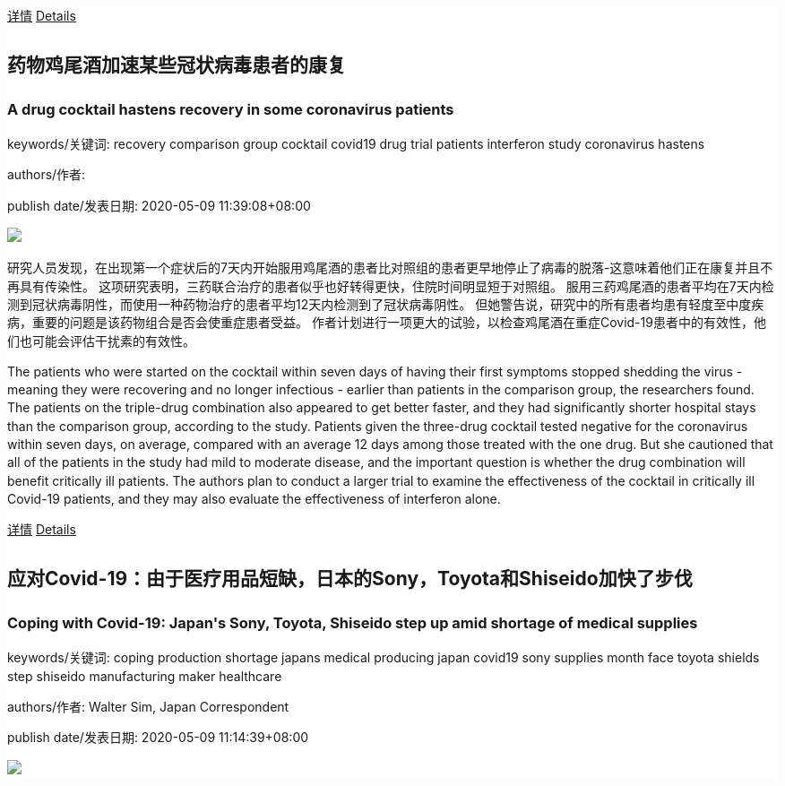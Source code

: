 [详情](Despite%20large%20profits%2C%20layoffs%20accelerate%20in%20Indonesia%27s%20textile%20sector%20amid%20coronavirus%20outbreak_zh.md) [Details](Despite%20large%20profits%2C%20layoffs%20accelerate%20in%20Indonesia%27s%20textile%20sector%20amid%20coronavirus%20outbreak.md)


## 药物鸡尾酒加速某些冠状病毒患者的康复

### A drug cocktail hastens recovery in some coronavirus patients

keywords/关键词: recovery comparison group cocktail covid19 drug trial patients interferon study coronavirus hastens

authors/作者: 

publish date/发表日期: 2020-05-09 11:39:08+08:00

![](https://www.straitstimes.com/sites/default/files/styles/x_large/public/articles/2020/05/09/nz_italy_090555.jpg?itok=5gNaUxhB)

研究人员发现，在出现第一个症状后的7天内开始服用鸡尾酒的患者比对照组的患者更早地停止了病毒的脱落-这意味着他们正在康复并且不再具有传染性。
这项研究表明，三药联合治疗的患者似乎也好转得更快，住院时间明显短于对照组。
服用三药鸡尾酒的患者平均在7天内检测到冠状病毒阴性，而使用一种药物治疗的患者平均12天内检测到了冠状病毒阴性。
但她警告说，研究中的所有患者均患有轻度至中度疾病，重要的问题是该药物组合是否会使重症患者受益。
作者计划进行一项更大的试验，以检查鸡尾酒在重症Covid-19患者中的有效性，他们也可能会评估干扰素的有效性。

The patients who were started on the cocktail within seven days of having their first symptoms stopped shedding the virus - meaning they were recovering and no longer infectious - earlier than patients in the comparison group, the researchers found.
The patients on the triple-drug combination also appeared to get better faster, and they had significantly shorter hospital stays than the comparison group, according to the study.
Patients given the three-drug cocktail tested negative for the coronavirus within seven days, on average, compared with an average 12 days among those treated with the one drug.
But she cautioned that all of the patients in the study had mild to moderate disease, and the important question is whether the drug combination will benefit critically ill patients.
The authors plan to conduct a larger trial to examine the effectiveness of the cocktail in critically ill Covid-19 patients, and they may also evaluate the effectiveness of interferon alone.

[详情](A%20drug%20cocktail%20hastens%20recovery%20in%20some%20coronavirus%20patients_zh.md) [Details](A%20drug%20cocktail%20hastens%20recovery%20in%20some%20coronavirus%20patients.md)


## 应对Covid-19：由于医疗用品短缺，日本的Sony，Toyota和Shiseido加快了步伐

### Coping with Covid-19: Japan's Sony, Toyota, Shiseido step up amid shortage of medical supplies

keywords/关键词: coping production shortage japans medical producing japan covid19 sony supplies month face toyota shields step shiseido manufacturing maker healthcare

authors/作者: Walter Sim, Japan Correspondent

publish date/发表日期: 2020-05-09 11:14:39+08:00

![](https://www.straitstimes.com/sites/default/files/styles/x_large/public/articles/2020/05/09/nz_jpmedic_090553.jpg?itok=UBZfAHEY)
